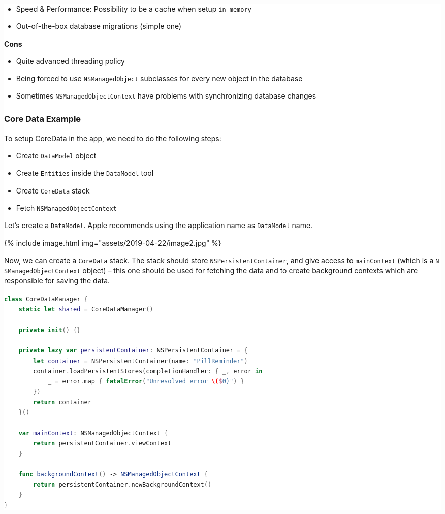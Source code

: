 - Speed & Performance: Possibility to be a cache when setup `in memory `

- Out-of-the-box database migrations (simple one)

**Cons**

- Quite advanced [threading policy](https://developer.apple.com/documentation/coredata/using_core_data_in_the_background)

- Being forced to use `NSManagedObject` subclasses for every new object in the database

- Sometimes `NSManagedObjectContext` have problems with synchronizing database changes

### Core Data Example

To setup CoreData in the app, we need to do the following steps:

- Create `DataModel` object

- Create `Entities` inside the `DataModel` tool

- Create `CoreData` stack

- Fetch `NSManagedObjectContext`

Let’s create a `DataModel`. Apple recommends using the application name as `DataModel` name.

{% include image.html
img="assets/2019-04-22/image2.jpg" %}

Now, we can create a `CoreData` stack. The stack should store `NSPersistentContainer`, and give access to `mainContext` (which is a `NSManagedObjectContext` object) – this one should be used for fetching the data and to create background contexts which are responsible for saving the data.

```swift
class CoreDataManager {
    static let shared = CoreDataManager()

    private init() {}

    private lazy var persistentContainer: NSPersistentContainer = {
        let container = NSPersistentContainer(name: "PillReminder")
        container.loadPersistentStores(completionHandler: { _, error in
            _ = error.map { fatalError("Unresolved error \($0)") }
        })
        return container
    }()

    var mainContext: NSManagedObjectContext {
        return persistentContainer.viewContext
    }

    func backgroundContext() -> NSManagedObjectContext {
        return persistentContainer.newBackgroundContext()
    }
}
```
